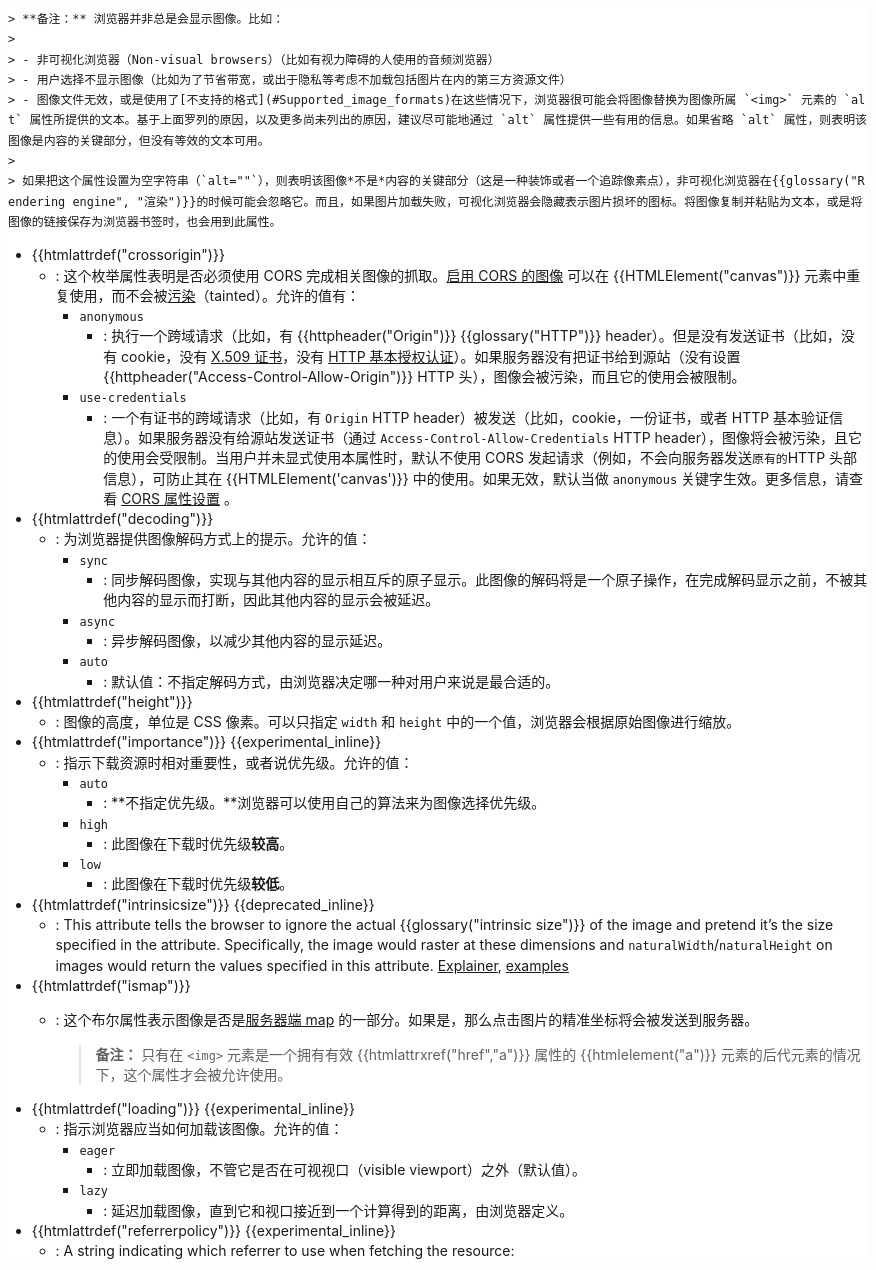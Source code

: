     > **备注：** 浏览器并非总是会显示图像。比如：
    >
    > - 非可视化浏览器（Non-visual browsers）（比如有视力障碍的人使用的音频浏览器）
    > - 用户选择不显示图像（比如为了节省带宽，或出于隐私等考虑不加载包括图片在内的第三方资源文件）
    > - 图像文件无效，或是使用了[不支持的格式](#Supported_image_formats)在这些情况下，浏览器很可能会将图像替换为图像所属 `<img>` 元素的 `alt` 属性所提供的文本。基于上面罗列的原因，以及更多尚未列出的原因，建议尽可能地通过 `alt` 属性提供一些有用的信息。如果省略 `alt` 属性，则表明该图像是内容的关键部分，但没有等效的文本可用。
    >
    > 如果把这个属性设置为空字符串（`alt=""`），则表明该图像*不是*内容的关键部分（这是一种装饰或者一个追踪像素点），非可视化浏览器在{{glossary("Rendering engine", "渲染")}}的时候可能会忽略它。而且，如果图片加载失败，可视化浏览器会隐藏表示图片损坏的图标。将图像复制并粘贴为文本，或是将图像的链接保存为浏览器书签时，也会用到此属性。
- {{htmlattrdef("crossorigin")}}
  - : 这个枚举属性表明是否必须使用 CORS 完成相关图像的抓取。[启用 CORS 的图像](/zh-CN/docs/CORS_Enabled_Image) 可以在 {{HTMLElement("canvas")}} 元素中重复使用，而不会被[污染](/zh-CN/docs/Web/HTML/CORS_enabled_image#What_is_a_tainted_canvas)（tainted）。允许的值有：
    - `anonymous`
      - : 执行一个跨域请求（比如，有 {{httpheader("Origin")}} {{glossary("HTTP")}} header）。但是没有发送证书（比如，没有 cookie，没有 [X.509 证书](https://tools.ietf.org/html/rfc5280)，没有 [HTTP 基本授权认证](/zh-CN/docs/Web/HTTP/Authentication#Basic_authentication_scheme)）。如果服务器没有把证书给到源站（没有设置 {{httpheader("Access-Control-Allow-Origin")}} HTTP 头），图像会被污染，而且它的使用会被限制。
    - `use-credentials`
      - : 一个有证书的跨域请求（比如，有 `Origin` HTTP header）被发送（比如，cookie，一份证书，或者 HTTP 基本验证信息）。如果服务器没有给源站发送证书（通过 `Access-Control-Allow-Credentials` HTTP header），图像将会被污染，且它的使用会受限制。当用户并未显式使用本属性时，默认不使用 CORS 发起请求（例如，不会向服务器发送`原有的`HTTP 头部信息），可防止其在 {{HTMLElement('canvas')}} 中的使用。如果无效，默认当做 `anonymous` 关键字生效。更多信息，请查看 [CORS 属性设置](/zh-CN/docs/Web/HTML/Attributes/crossorigin) 。
- {{htmlattrdef("decoding")}}
  - : 为浏览器提供图像解码方式上的提示。允许的值：
    - `sync`
      - : 同步解码图像，实现与其他内容的显示相互斥的原子显示。此图像的解码将是一个原子操作，在完成解码显示之前，不被其他内容的显示而打断，因此其他内容的显示会被延迟。
    - `async`
      - : 异步解码图像，以减少其他内容的显示延迟。
    - `auto`
      - : 默认值：不指定解码方式，由浏览器决定哪一种对用户来说是最合适的。
- {{htmlattrdef("height")}}
  - : 图像的高度，单位是 CSS 像素。可以只指定 `width` 和 `height` 中的一个值，浏览器会根据原始图像进行缩放。
- {{htmlattrdef("importance")}} {{experimental_inline}}
  - : 指示下载资源时相对重要性，或者说优先级。允许的值：
    - `auto`
      - : **不指定优先级。**浏览器可以使用自己的算法来为图像选择优先级。
    - `high`
      - : 此图像在下载时优先级**较高**。
    - `low`
      - : 此图像在下载时优先级**较低**。
- {{htmlattrdef("intrinsicsize")}} {{deprecated_inline}}
  - : This attribute tells the browser to ignore the actual {{glossary("intrinsic size")}} of the image and pretend it’s the size specified in the attribute. Specifically, the image would raster at these dimensions and `naturalWidth`/`naturalHeight` on images would return the values specified in this attribute. [Explainer](https://github.com/ojanvafai/intrinsicsize-attribute), [examples](https://googlechrome.github.io/samples/intrinsic-size/index.html)
- {{htmlattrdef("ismap")}}
  - : 这个布尔属性表示图像是否是[服务器端 map](https://en.wikipedia.org/wiki/Image_map#Server-side) 的一部分。如果是，那么点击图片的精准坐标将会被发送到服务器。

    > **备注：** 只有在 `<img>` 元素是一个拥有有效 {{htmlattrxref("href","a")}} 属性的 {{htmlelement("a")}} 元素的后代元素的情况下，这个属性才会被允许使用。
- {{htmlattrdef("loading")}} {{experimental_inline}}
  - : 指示浏览器应当如何加载该图像。允许的值：
    - `eager`
      - : 立即加载图像，不管它是否在可视视口（visible viewport）之外（默认值）。
    - `lazy`
      - : 延迟加载图像，直到它和视口接近到一个计算得到的距离，由浏览器定义。
- {{htmlattrdef("referrerpolicy")}} {{experimental_inline}}
  - : A string indicating which referrer to use when fetching the resource:
